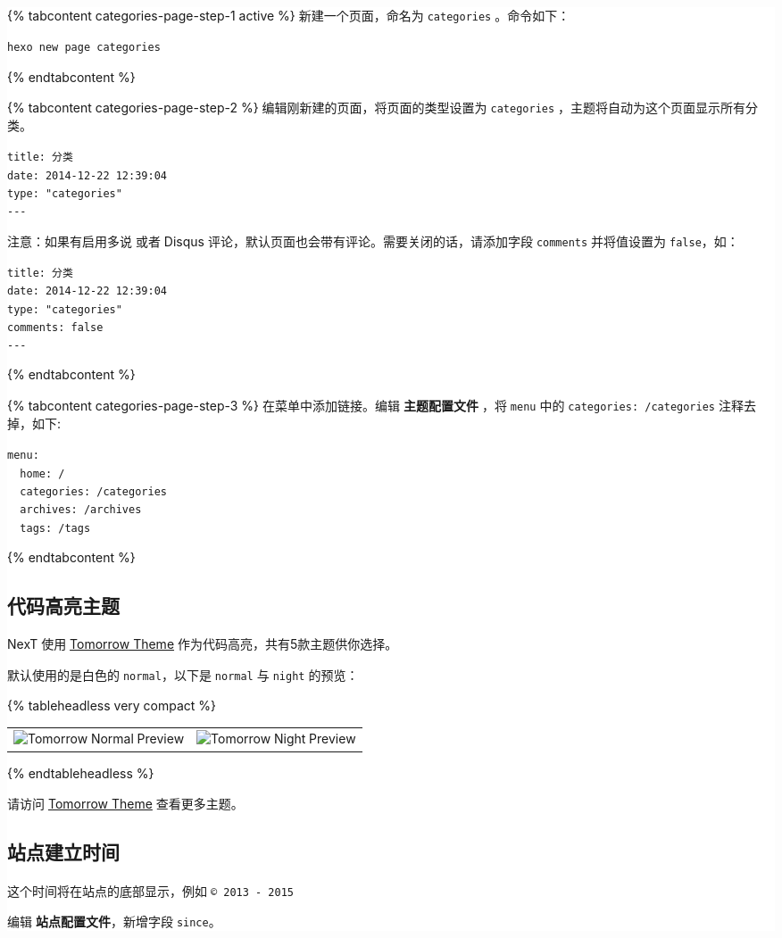 {% tabcontent categories-page-step-1 active %}
新建一个页面，命名为 `categories` 。命令如下：

    hexo new page categories
{% endtabcontent %}

{% tabcontent categories-page-step-2 %}
编辑刚新建的页面，将页面的类型设置为 `categories` ，主题将自动为这个页面显示所有分类。

    title: 分类
    date: 2014-12-22 12:39:04
    type: "categories"
    ---

注意：如果有启用多说 或者 Disqus 评论，默认页面也会带有评论。需要关闭的话，请添加字段 `comments` 并将值设置为 `false`，如：

    title: 分类
    date: 2014-12-22 12:39:04
    type: "categories"
    comments: false
    ---
{% endtabcontent %}

{% tabcontent categories-page-step-3 %}
在菜单中添加链接。编辑 **主题配置文件** ，将 `menu` 中的 `categories: /categories` 注释去掉，如下:

    menu:
      home: /
      categories: /categories
      archives: /archives
      tags: /tags
{% endtabcontent %}


## 代码高亮主题

NexT 使用 [Tomorrow Theme](https://github.com/chriskempson/tomorrow-theme) 作为代码高亮，共有5款主题供你选择。

默认使用的是白色的 `normal`，以下是 `normal` 与 `night` 的预览：

{% tableheadless very compact %}

|||
|---|---|
|![Tomorrow Normal Preview](http://iissnan.com/nexus/next/tomorrow-normal.png)|![Tomorrow Night Preview](http://iissnan.com/nexus/next/tomorrow-night.png)|
{% endtableheadless %}


请访问 [Tomorrow Theme](https://github.com/chriskempson/tomorrow-theme) 查看更多主题。


## 站点建立时间

这个时间将在站点的底部显示，例如 `© 2013 - 2015`

编辑 **站点配置文件**，新增字段 `since`。
